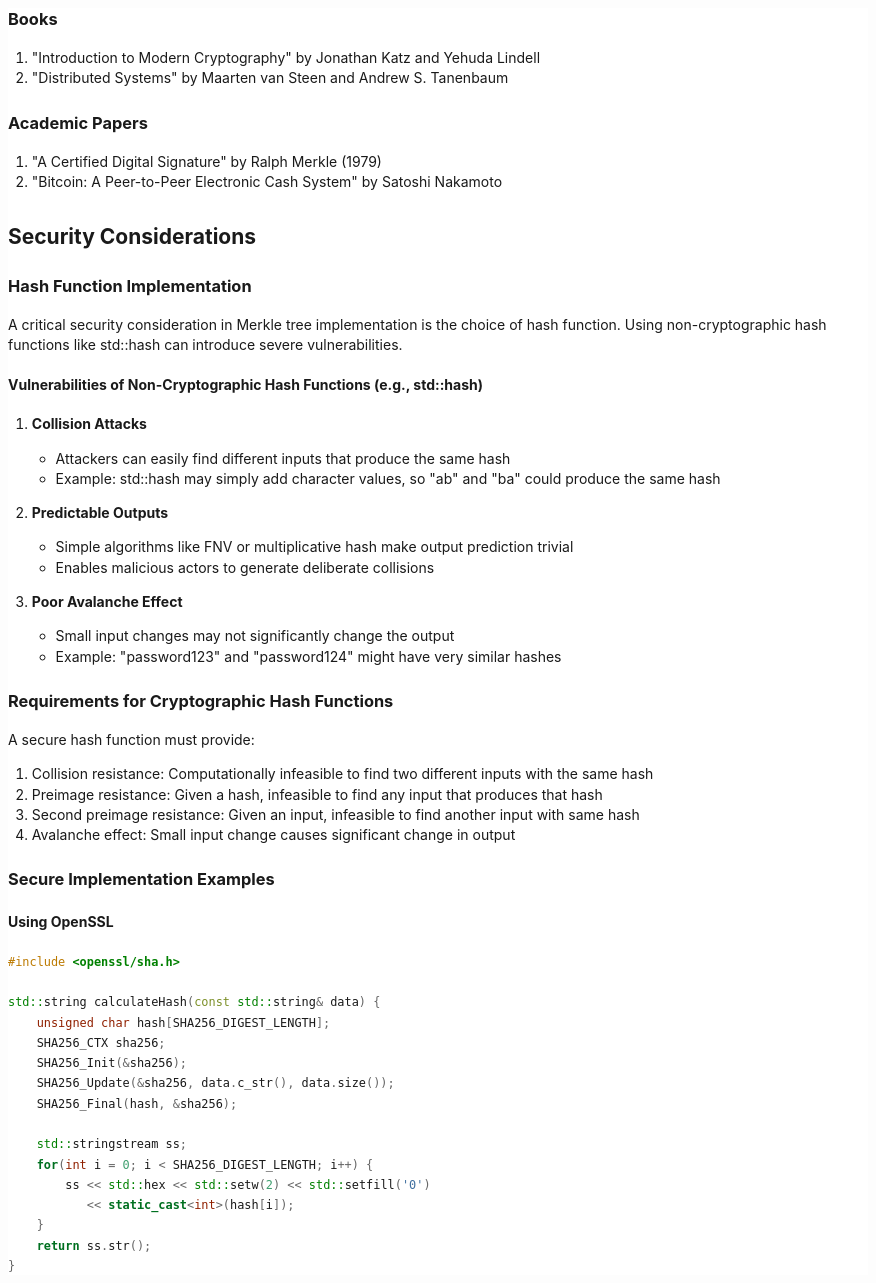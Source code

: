### Books
1. "Introduction to Modern Cryptography" by Jonathan Katz and Yehuda Lindell
2. "Distributed Systems" by Maarten van Steen and Andrew S. Tanenbaum

### Academic Papers
1. "A Certified Digital Signature" by Ralph Merkle (1979)
2. "Bitcoin: A Peer-to-Peer Electronic Cash System" by Satoshi Nakamoto

## Security Considerations

### Hash Function Implementation
A critical security consideration in Merkle tree implementation is the choice of hash function. Using non-cryptographic hash functions like std::hash can introduce severe vulnerabilities.

#### Vulnerabilities of Non-Cryptographic Hash Functions (e.g., std::hash)
1. **Collision Attacks**
   - Attackers can easily find different inputs that produce the same hash
   - Example: std::hash may simply add character values, so "ab" and "ba" could produce the same hash

2. **Predictable Outputs**
   - Simple algorithms like FNV or multiplicative hash make output prediction trivial
   - Enables malicious actors to generate deliberate collisions

3. **Poor Avalanche Effect**
   - Small input changes may not significantly change the output
   - Example: "password123" and "password124" might have very similar hashes

### Requirements for Cryptographic Hash Functions
A secure hash function must provide:
1. Collision resistance: Computationally infeasible to find two different inputs with the same hash
2. Preimage resistance: Given a hash, infeasible to find any input that produces that hash
3. Second preimage resistance: Given an input, infeasible to find another input with same hash
4. Avalanche effect: Small input change causes significant change in output

### Secure Implementation Examples

#### Using OpenSSL
```cpp
#include <openssl/sha.h>

std::string calculateHash(const std::string& data) {
    unsigned char hash[SHA256_DIGEST_LENGTH];
    SHA256_CTX sha256;
    SHA256_Init(&sha256);
    SHA256_Update(&sha256, data.c_str(), data.size());
    SHA256_Final(hash, &sha256);
    
    std::stringstream ss;
    for(int i = 0; i < SHA256_DIGEST_LENGTH; i++) {
        ss << std::hex << std::setw(2) << std::setfill('0') 
           << static_cast<int>(hash[i]);
    }
    return ss.str();
}
```
